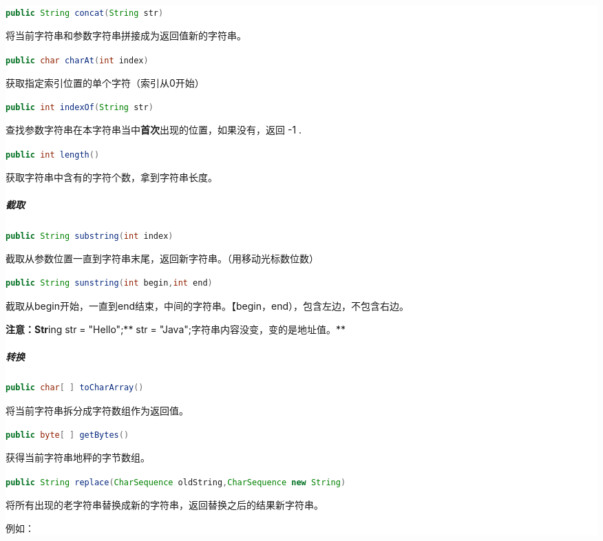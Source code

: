 ```java
public String concat(String str)
```

将当前字符串和参数字符串拼接成为返回值新的字符串。

```java
public char charAt(int index)
```

获取指定索引位置的单个字符（索引从0开始）

```java
public int indexOf(String str)
```

查找参数字符串在本字符串当中**首次**出现的位置，如果没有，返回 -1 .



```java
public int length()
```

获取字符串中含有的字符个数，拿到字符串长度。

##### 截取

```java
public String substring(int index)
```

截取从参数位置一直到字符串末尾，返回新字符串。（用移动光标数位数）

```java
public String sunstring(int begin,int end)
```

截取从begin开始，一直到end结束，中间的字符串。【begin，end），包含左边，不包含右边。

**注意：Str**ing str = "Hello";**
        str = "Java";字符串内容没变，变的是地址值。**

##### 转换

```java
public char[ ] toCharArray()
```

将当前字符串拆分成字符数组作为返回值。

```java
public byte[ ] getBytes()
```

获得当前字符串地秤的字节数组。

```java
public String replace(CharSequence oldString,CharSequence new String)
```

将所有出现的老字符串替换成新的字符串，返回替换之后的结果新字符串。

例如：
